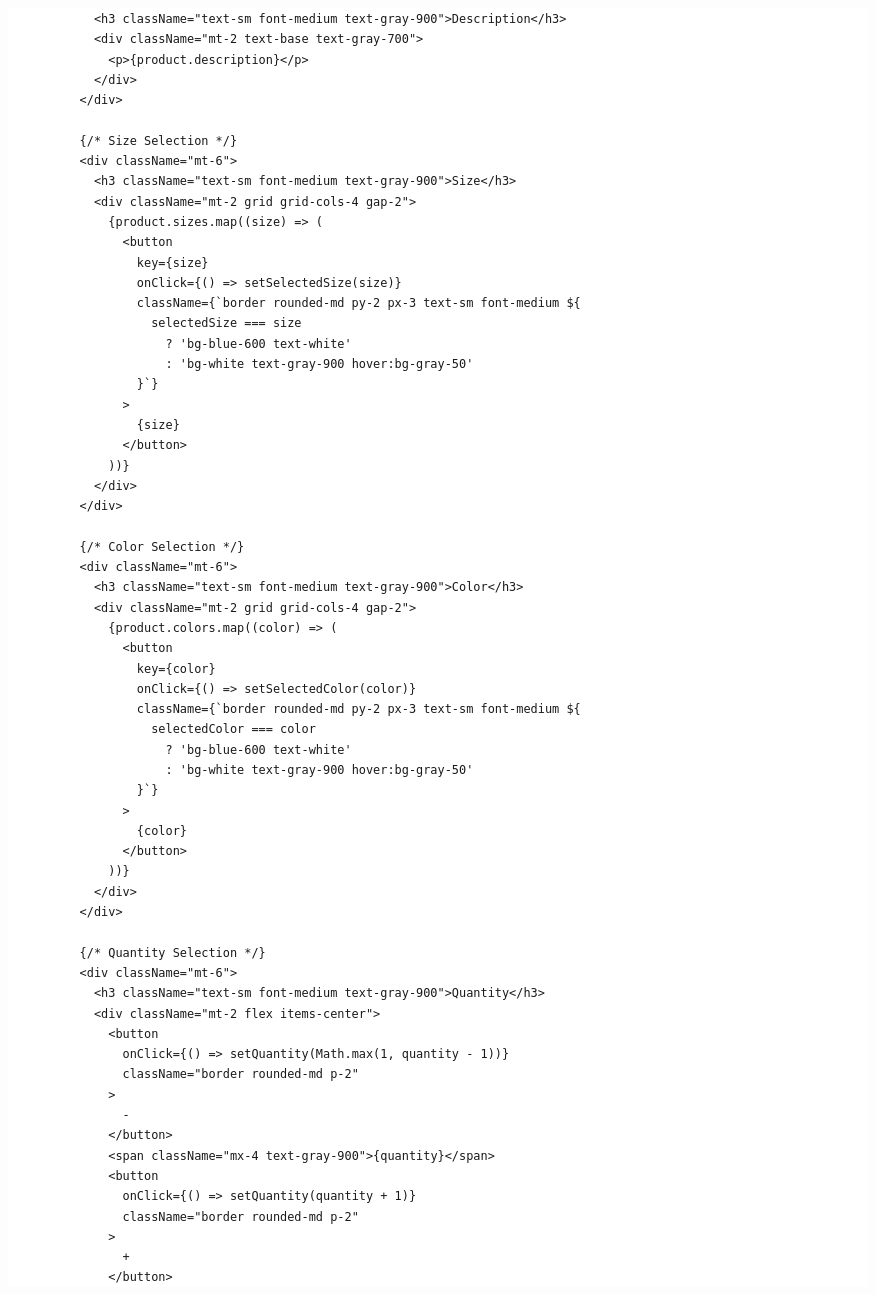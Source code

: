 ```typescriptreact
            <h3 className="text-sm font-medium text-gray-900">Description</h3>
            <div className="mt-2 text-base text-gray-700">
              <p>{product.description}</p>
            </div>
          </div>

          {/* Size Selection */}
          <div className="mt-6">
            <h3 className="text-sm font-medium text-gray-900">Size</h3>
            <div className="mt-2 grid grid-cols-4 gap-2">
              {product.sizes.map((size) => (
                <button
                  key={size}
                  onClick={() => setSelectedSize(size)}
                  className={`border rounded-md py-2 px-3 text-sm font-medium ${
                    selectedSize === size
                      ? 'bg-blue-600 text-white'
                      : 'bg-white text-gray-900 hover:bg-gray-50'
                  }`}
                >
                  {size}
                </button>
              ))}
            </div>
          </div>

          {/* Color Selection */}
          <div className="mt-6">
            <h3 className="text-sm font-medium text-gray-900">Color</h3>
            <div className="mt-2 grid grid-cols-4 gap-2">
              {product.colors.map((color) => (
                <button
                  key={color}
                  onClick={() => setSelectedColor(color)}
                  className={`border rounded-md py-2 px-3 text-sm font-medium ${
                    selectedColor === color
                      ? 'bg-blue-600 text-white'
                      : 'bg-white text-gray-900 hover:bg-gray-50'
                  }`}
                >
                  {color}
                </button>
              ))}
            </div>
          </div>

          {/* Quantity Selection */}
          <div className="mt-6">
            <h3 className="text-sm font-medium text-gray-900">Quantity</h3>
            <div className="mt-2 flex items-center">
              <button
                onClick={() => setQuantity(Math.max(1, quantity - 1))}
                className="border rounded-md p-2"
              >
                -
              </button>
              <span className="mx-4 text-gray-900">{quantity}</span>
              <button
                onClick={() => setQuantity(quantity + 1)}
                className="border rounded-md p-2"
              >
                +
              </button>
```